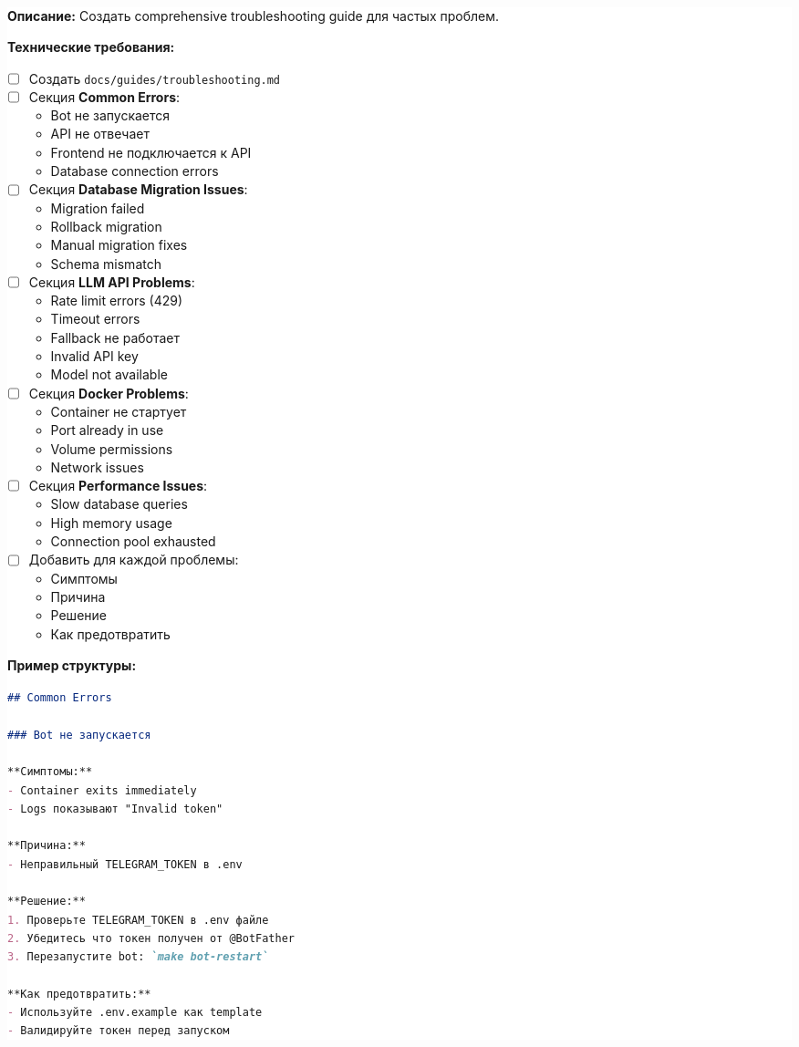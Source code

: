 **Описание:**
Создать comprehensive troubleshooting guide для частых проблем.

**Технические требования:**
- [ ] Создать `docs/guides/troubleshooting.md`
- [ ] Секция **Common Errors**:
  - Bot не запускается
  - API не отвечает
  - Frontend не подключается к API
  - Database connection errors
- [ ] Секция **Database Migration Issues**:
  - Migration failed
  - Rollback migration
  - Manual migration fixes
  - Schema mismatch
- [ ] Секция **LLM API Problems**:
  - Rate limit errors (429)
  - Timeout errors
  - Fallback не работает
  - Invalid API key
  - Model not available
- [ ] Секция **Docker Problems**:
  - Container не стартует
  - Port already in use
  - Volume permissions
  - Network issues
- [ ] Секция **Performance Issues**:
  - Slow database queries
  - High memory usage
  - Connection pool exhausted
- [ ] Добавить для каждой проблемы:
  - Симптомы
  - Причина
  - Решение
  - Как предотвратить

**Пример структуры:**
```markdown
## Common Errors

### Bot не запускается

**Симптомы:**
- Container exits immediately
- Logs показывают "Invalid token"

**Причина:**
- Неправильный TELEGRAM_TOKEN в .env

**Решение:**
1. Проверьте TELEGRAM_TOKEN в .env файле
2. Убедитесь что токен получен от @BotFather
3. Перезапустите bot: `make bot-restart`

**Как предотвратить:**
- Используйте .env.example как template
- Валидируйте токен перед запуском
```
